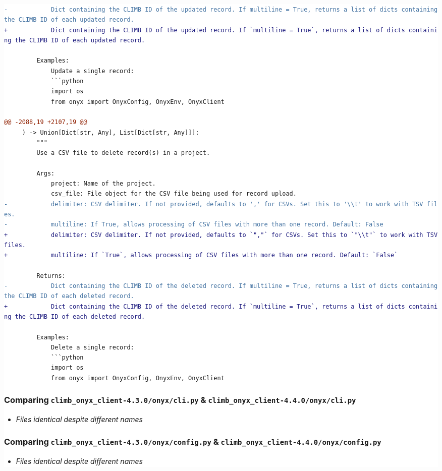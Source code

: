 ```diff
-            Dict containing the CLIMB ID of the updated record. If multiline = True, returns a list of dicts containing the CLIMB ID of each updated record.
+            Dict containing the CLIMB ID of the updated record. If `multiline = True`, returns a list of dicts containing the CLIMB ID of each updated record.
 
         Examples:
             Update a single record:
             ```python
             import os
             from onyx import OnyxConfig, OnyxEnv, OnyxClient
 
@@ -2088,19 +2107,19 @@
     ) -> Union[Dict[str, Any], List[Dict[str, Any]]]:
         """
         Use a CSV file to delete record(s) in a project.
 
         Args:
             project: Name of the project.
             csv_file: File object for the CSV file being used for record upload.
-            delimiter: CSV delimiter. If not provided, defaults to ',' for CSVs. Set this to '\\t' to work with TSV files.
-            multiline: If True, allows processing of CSV files with more than one record. Default: False
+            delimiter: CSV delimiter. If not provided, defaults to `","` for CSVs. Set this to `"\\t"` to work with TSV files.
+            multiline: If `True`, allows processing of CSV files with more than one record. Default: `False`
 
         Returns:
-            Dict containing the CLIMB ID of the deleted record. If multiline = True, returns a list of dicts containing the CLIMB ID of each deleted record.
+            Dict containing the CLIMB ID of the deleted record. If `multiline = True`, returns a list of dicts containing the CLIMB ID of each deleted record.
 
         Examples:
             Delete a single record:
             ```python
             import os
             from onyx import OnyxConfig, OnyxEnv, OnyxClient
```

### Comparing `climb_onyx_client-4.3.0/onyx/cli.py` & `climb_onyx_client-4.4.0/onyx/cli.py`

 * *Files identical despite different names*

### Comparing `climb_onyx_client-4.3.0/onyx/config.py` & `climb_onyx_client-4.4.0/onyx/config.py`

 * *Files identical despite different names*
